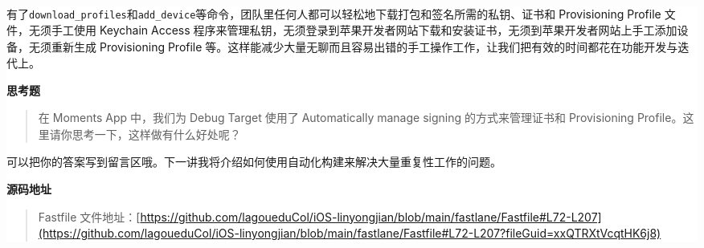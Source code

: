 有了`download_profiles`和`add_device`等命令，团队里任何人都可以轻松地下载打包和签名所需的私钥、证书和 Provisioning Profile 文件，无须手工使用 Keychain Access 程序来管理私钥，无须登录到苹果开发者网站下载和安装证书，无须到苹果开发者网站上手工添加设备，无须重新生成 Provisioning Profile 等。这样能减少大量无聊而且容易出错的手工操作工作，让我们把有效的时间都花在功能开发与迭代上。

**思考题**

> 在 Moments App 中，我们为 Debug Target 使用了 Automatically manage signing 的方式来管理证书和 Provisioning Profile。这里请你思考一下，这样做有什么好处呢？

可以把你的答案写到留言区哦。下一讲我将介绍如何使用自动化构建来解决大量重复性工作的问题。

**源码地址**

> Fastfile 文件地址：[https://github.com/lagoueduCol/iOS-linyongjian/blob/main/fastlane/Fastfile#L72-L207](https://github.com/lagoueduCol/iOS-linyongjian/blob/main/fastlane/Fastfile#L72-L207?fileGuid=xxQTRXtVcqtHK6j8)
